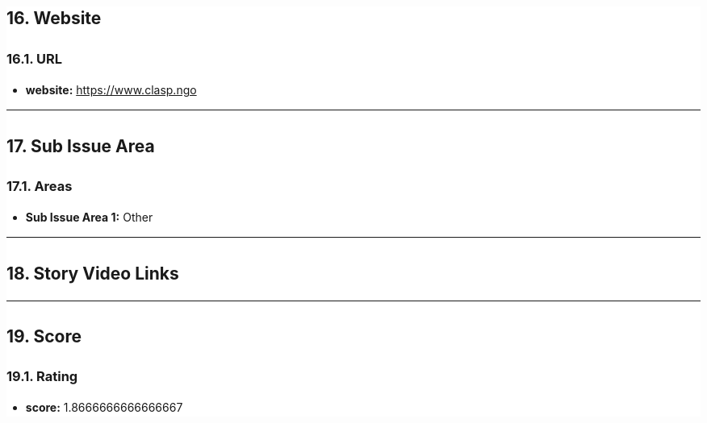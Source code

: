 
## 16. Website
### 16.1. URL
- **website:** https://www.clasp.ngo

---

## 17. Sub Issue Area
### 17.1. Areas
- **Sub Issue Area 1:** Other

---

## 18. Story Video Links
---

## 19. Score
### 19.1. Rating
- **score:** 1.8666666666666667
